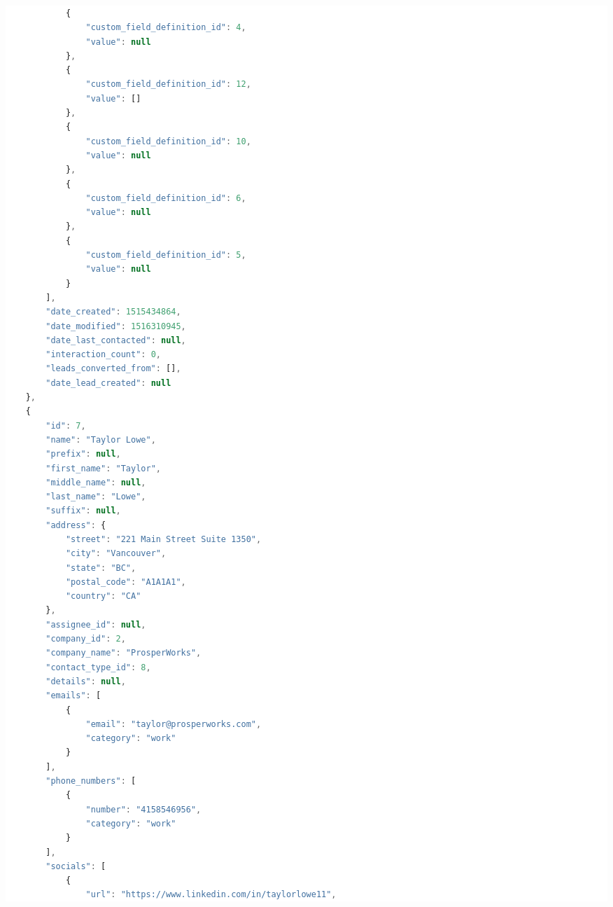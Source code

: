 ```javascript
            {
                "custom_field_definition_id": 4,
                "value": null
            },
            {
                "custom_field_definition_id": 12,
                "value": []
            },
            {
                "custom_field_definition_id": 10,
                "value": null
            },
            {
                "custom_field_definition_id": 6,
                "value": null
            },
            {
                "custom_field_definition_id": 5,
                "value": null
            }
        ],
        "date_created": 1515434864,
        "date_modified": 1516310945,
        "date_last_contacted": null,
        "interaction_count": 0,
        "leads_converted_from": [],
        "date_lead_created": null
    },
    {
        "id": 7,
        "name": "Taylor Lowe",
        "prefix": null,
        "first_name": "Taylor",
        "middle_name": null,
        "last_name": "Lowe",
        "suffix": null,
        "address": {
            "street": "221 Main Street Suite 1350",
            "city": "Vancouver",
            "state": "BC",
            "postal_code": "A1A1A1",
            "country": "CA"
        },
        "assignee_id": null,
        "company_id": 2,
        "company_name": "ProsperWorks",
        "contact_type_id": 8,
        "details": null,
        "emails": [
            {
                "email": "taylor@prosperworks.com",
                "category": "work"
            }
        ],
        "phone_numbers": [
            {
                "number": "4158546956",
                "category": "work"
            }
        ],
        "socials": [
            {
                "url": "https://www.linkedin.com/in/taylorlowe11",
```